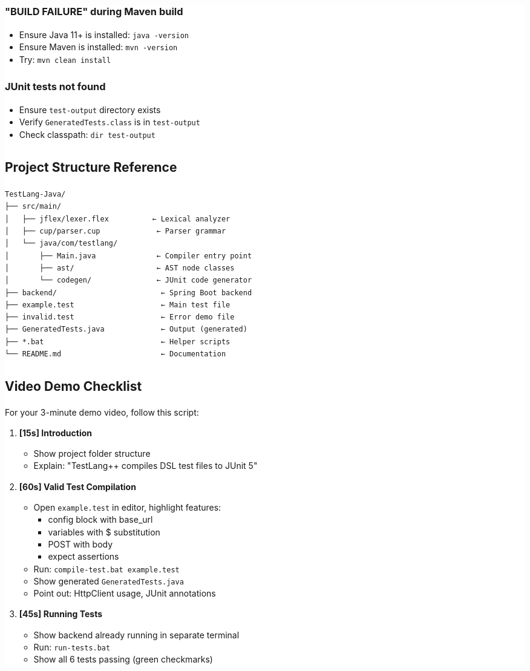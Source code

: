 ### "BUILD FAILURE" during Maven build
- Ensure Java 11+ is installed: `java -version`
- Ensure Maven is installed: `mvn -version`
- Try: `mvn clean install`

### JUnit tests not found
- Ensure `test-output` directory exists
- Verify `GeneratedTests.class` is in `test-output`
- Check classpath: `dir test-output`

## Project Structure Reference

```
TestLang-Java/
├── src/main/
│   ├── jflex/lexer.flex          ← Lexical analyzer
│   ├── cup/parser.cup             ← Parser grammar
│   └── java/com/testlang/
│       ├── Main.java              ← Compiler entry point
│       ├── ast/                   ← AST node classes
│       └── codegen/               ← JUnit code generator
├── backend/                        ← Spring Boot backend
├── example.test                    ← Main test file
├── invalid.test                    ← Error demo file
├── GeneratedTests.java             ← Output (generated)
├── *.bat                           ← Helper scripts
└── README.md                       ← Documentation
```

## Video Demo Checklist

For your 3-minute demo video, follow this script:

1. **[15s] Introduction**
   - Show project folder structure
   - Explain: "TestLang++ compiles DSL test files to JUnit 5"

2. **[60s] Valid Test Compilation**
   - Open `example.test` in editor, highlight features:
     - config block with base_url
     - variables with $ substitution
     - POST with body
     - expect assertions
   - Run: `compile-test.bat example.test`
   - Show generated `GeneratedTests.java`
   - Point out: HttpClient usage, JUnit annotations

3. **[45s] Running Tests**
   - Show backend already running in separate terminal
   - Run: `run-tests.bat`
   - Show all 6 tests passing (green checkmarks)
